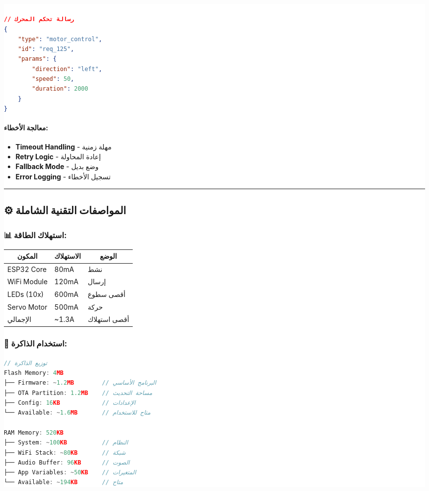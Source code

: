 ```json

// رسالة تحكم المحرك
{
    "type": "motor_control",
    "id": "req_125", 
    "params": {
        "direction": "left",
        "speed": 50,
        "duration": 2000
    }
}
```

#### **معالجة الأخطاء:**
- **Timeout Handling** - مهلة زمنية
- **Retry Logic** - إعادة المحاولة
- **Fallback Mode** - وضع بديل
- **Error Logging** - تسجيل الأخطاء

---

## ⚙️ **المواصفات التقنية الشاملة**

### **📊 استهلاك الطاقة:**
| **المكون** | **الاستهلاك** | **الوضع** |
|------------|---------------|-----------|
| ESP32 Core | 80mA | نشط |
| WiFi Module | 120mA | إرسال |
| LEDs (10x) | 600mA | أقصى سطوع |
| Servo Motor | 500mA | حركة |
| الإجمالي | ~1.3A | أقصى استهلاك |

### **💾 استخدام الذاكرة:**
```cpp
// توزيع الذاكرة
Flash Memory: 4MB
├── Firmware: ~1.2MB        // البرنامج الأساسي
├── OTA Partition: 1.2MB    // مساحة التحديث
├── Config: 16KB            // الإعدادات
└── Available: ~1.6MB       // متاح للاستخدام

RAM Memory: 520KB
├── System: ~100KB          // النظام
├── WiFi Stack: ~80KB       // شبكة
├── Audio Buffer: 96KB      // الصوت
├── App Variables: ~50KB    // المتغيرات
└── Available: ~194KB       // متاح
```
